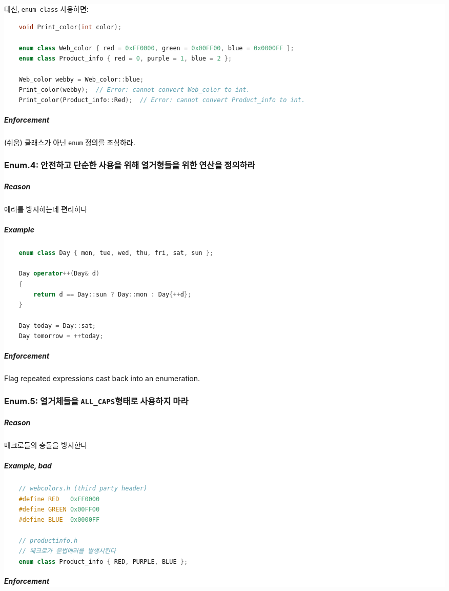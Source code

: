 대신, `enum class` 사용하면:
```c++
    void Print_color(int color);

    enum class Web_color { red = 0xFF0000, green = 0x00FF00, blue = 0x0000FF };
    enum class Product_info { red = 0, purple = 1, blue = 2 };

    Web_color webby = Web_color::blue;
    Print_color(webby);  // Error: cannot convert Web_color to int.
    Print_color(Product_info::Red);  // Error: cannot convert Product_info to int.
```

##### Enforcement
(쉬움) 클래스가 아닌 `enum` 정의를 조심하라.


### <a name="Renum-oper"></a>Enum.4: 안전하고 단순한 사용을 위해 열거형들을 위한 연산을 정의하라

##### Reason
에러를 방지하는데 편리하다

##### Example
```c++
    enum class Day { mon, tue, wed, thu, fri, sat, sun };

    Day operator++(Day& d)
    {
        return d == Day::sun ? Day::mon : Day{++d};
    }

    Day today = Day::sat;
    Day tomorrow = ++today;
```

##### Enforcement
Flag repeated expressions cast back into an enumeration.


### <a name="Renum-caps"></a>Enum.5: 열거체들을 `ALL_CAPS`형태로 사용하지 마라

##### Reason
매크로들의 충돌을 방지한다

##### Example, bad
```c++
    // webcolors.h (third party header)
    #define RED   0xFF0000
    #define GREEN 0x00FF00
    #define BLUE  0x0000FF

    // productinfo.h
    // 매크로가 문법에러를 발생시킨다
    enum class Product_info { RED, PURPLE, BLUE };   
```
##### Enforcement
